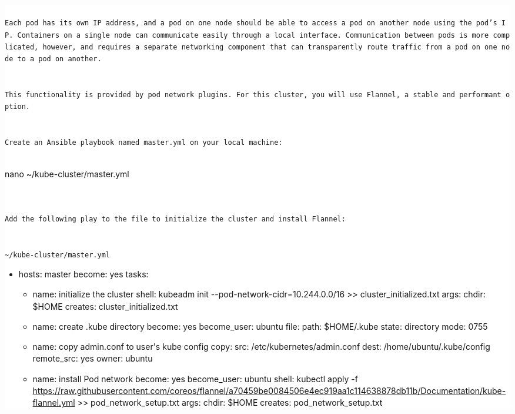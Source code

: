 ```

Each pod has its own IP address, and a pod on one node should be able to access a pod on another node using the pod’s IP. Containers on a single node can communicate easily through a local interface. Communication between pods is more complicated, however, and requires a separate networking component that can transparently route traffic from a pod on one node to a pod on another.


This functionality is provided by pod network plugins. For this cluster, you will use Flannel, a stable and performant option.


Create an Ansible playbook named master.yml on your local machine:


```
nano ~/kube-cluster/master.yml


```


Add the following play to the file to initialize the cluster and install Flannel:


~/kube-cluster/master.yml
```
- hosts: master
  become: yes
  tasks:
    - name: initialize the cluster
      shell: kubeadm init --pod-network-cidr=10.244.0.0/16 >> cluster_initialized.txt
      args:
        chdir: $HOME
        creates: cluster_initialized.txt

    - name: create .kube directory
      become: yes
      become_user: ubuntu
      file:
        path: $HOME/.kube
        state: directory
        mode: 0755

    - name: copy admin.conf to user's kube config
      copy:
        src: /etc/kubernetes/admin.conf
        dest: /home/ubuntu/.kube/config
        remote_src: yes
        owner: ubuntu

    - name: install Pod network
      become: yes
      become_user: ubuntu
      shell: kubectl apply -f https://raw.githubusercontent.com/coreos/flannel/a70459be0084506e4ec919aa1c114638878db11b/Documentation/kube-flannel.yml >> pod_network_setup.txt
      args:
        chdir: $HOME
        creates: pod_network_setup.txt
